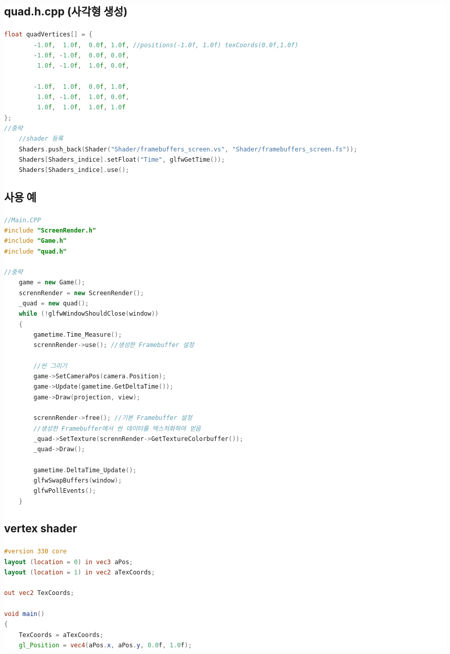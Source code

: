 ## quad.h.cpp (사각형 생성)
```cpp
float quadVertices[] = {
		-1.0f,  1.0f,  0.0f, 1.0f, //positions(-1.0f, 1.0f) texCoords(0.0f,1.0f)
		-1.0f, -1.0f,  0.0f, 0.0f,
		 1.0f, -1.0f,  1.0f, 0.0f,

		-1.0f,  1.0f,  0.0f, 1.0f,
		 1.0f, -1.0f,  1.0f, 0.0f,
		 1.0f,  1.0f,  1.0f, 1.0f
};
//중략
    //shader 등록
	Shaders.push_back(Shader("Shader/framebuffers_screen.vs", "Shader/framebuffers_screen.fs"));
	Shaders[Shaders_indice].setFloat("Time", glfwGetTime());
	Shaders[Shaders_indice].use();
```

## 사용 예
```cpp
//Main.CPP
#include "ScreenRender.h"
#include "Game.h"
#include "quad.h"

//중략
	game = new Game();
	scrennRender = new ScreenRender();
	_quad = new quad();
	while (!glfwWindowShouldClose(window))
	{
		gametime.Time_Measure();
   		scrennRender->use(); //생성한 Framebuffer 설정

        //씬 그리기
		game->SetCameraPos(camera.Position);
		game->Update(gametime.GetDeltaTime());
		game->Draw(projection, view);
		
		scrennRender->free(); //기본 Framebuffer 설정
        //생성한 Framebuffer에서 씬 데이터를 텍스처화하여 얻음
		_quad->SetTexture(scrennRender->GetTextureColorbuffer());
		_quad->Draw();

		gametime.DeltaTime_Update();
		glfwSwapBuffers(window);
		glfwPollEvents();
	}
```

## vertex shader
```glsl
#version 330 core
layout (location = 0) in vec3 aPos;
layout (location = 1) in vec2 aTexCoords;

out vec2 TexCoords;

void main()
{
    TexCoords = aTexCoords;
    gl_Position = vec4(aPos.x, aPos.y, 0.0f, 1.0f);
```